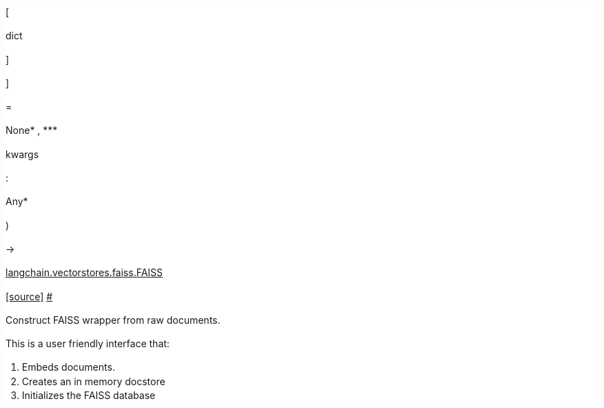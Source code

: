 
 [
 


 dict
 


 ]
 



 ]
 






 =
 





 None*
 ,
 *\*\*
 



 kwargs
 



 :
 





 Any*

 )
 


 →
 

[langchain.vectorstores.faiss.FAISS](#langchain.vectorstores.FAISS "langchain.vectorstores.faiss.FAISS")


[[source]](../../_modules/langchain/vectorstores/faiss#FAISS.from_texts)
[#](#langchain.vectorstores.FAISS.from_texts "Permalink to this definition") 



 Construct FAISS wrapper from raw documents.
 




 This is a user friendly interface that:
 

1. Embeds documents.
2. Creates an in memory docstore
3. Initializes the FAISS database
